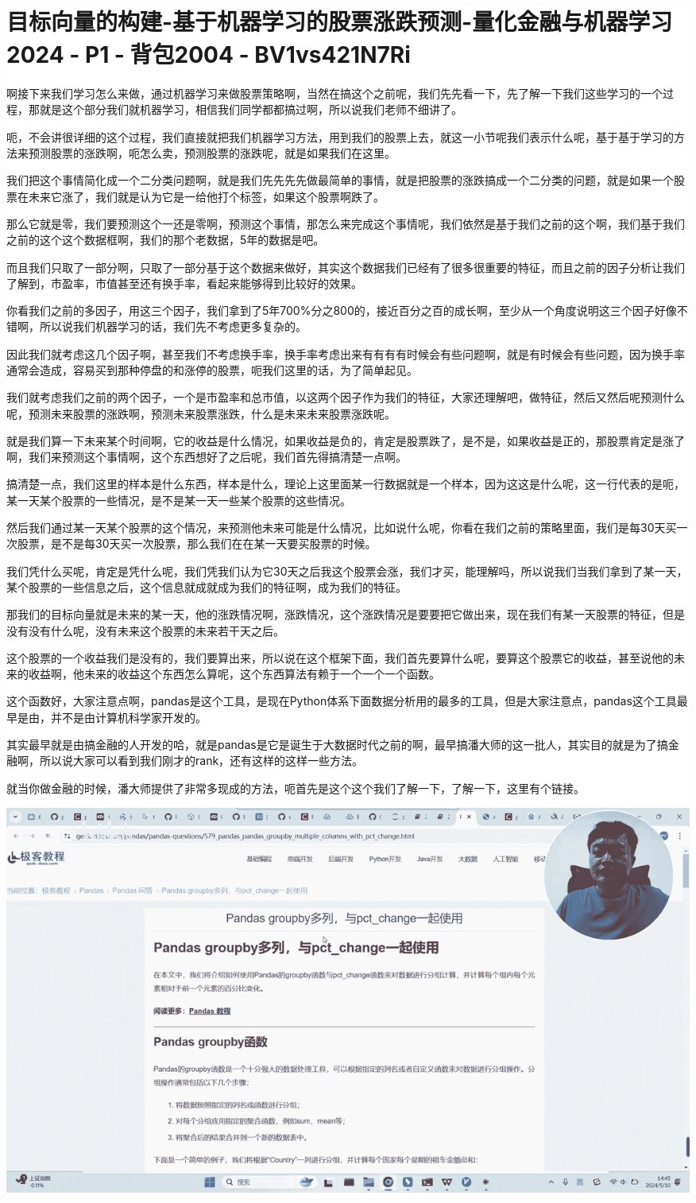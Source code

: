 # 目标向量的构建-基于机器学习的股票涨跌预测-量化金融与机器学习2024 - P1 - 背包2004 - BV1vs421N7Ri

啊接下来我们学习怎么来做，通过机器学习来做股票策略啊，当然在搞这个之前呢，我们先先看一下，先了解一下我们这些学习的一个过程，那就是这个部分我们就机器学习，相信我们同学都都搞过啊，所以说我们老师不细讲了。

呃，不会讲很详细的这个过程，我们直接就把我们机器学习方法，用到我们的股票上去，就这一小节呢我们表示什么呢，基于基于学习的方法来预测股票的涨跌啊，呃怎么卖，预测股票的涨跌呢，就是如果我们在这里。

我们把这个事情简化成一个二分类问题啊，就是我们先先先先做最简单的事情，就是把股票的涨跌搞成一个二分类的问题，就是如果一个股票在未来它涨了，我们就是认为它是一给他打个标签，如果这个股票啊跌了。

那么它就是零，我们要预测这个一还是零啊，预测这个事情，那怎么来完成这个事情呢，我们依然是基于我们之前的这个啊，我们基于我们之前的这个这个数据框啊，我们的那个老数据，5年的数据是吧。

而且我们只取了一部分啊，只取了一部分基于这个数据来做好，其实这个数据我们已经有了很多很重要的特征，而且之前的因子分析让我们了解到，市盈率，市值甚至还有换手率，看起来能够得到比较好的效果。

你看我们之前的多因子，用这三个因子，我们拿到了5年700%分之800的，接近百分之百的成长啊，至少从一个角度说明这三个因子好像不错啊，所以说我们机器学习的话，我们先不考虑更多复杂的。

因此我们就考虑这几个因子啊，甚至我们不考虑换手率，换手率考虑出来有有有有时候会有些问题啊，就是有时候会有些问题，因为换手率通常会造成，容易买到那种停盘的和涨停的股票，呃我们这里的话，为了简单起见。

我们就考虑我们之前的两个因子，一个是市盈率和总市值，以这两个因子作为我们的特征，大家还理解吧，做特征，然后又然后呢预测什么呢，预测未来股票的涨跌啊，预测未来股票涨跌，什么是未来未来股票涨跌呢。

就是我们算一下未来某个时间啊，它的收益是什么情况，如果收益是负的，肯定是股票跌了，是不是，如果收益是正的，那股票肯定是涨了啊，我们来预测这个事情啊，这个东西想好了之后呢，我们首先得搞清楚一点啊。

搞清楚一点，我们这里的样本是什么东西，样本是什么，理论上这里面某一行数据就是一个样本，因为这这是什么呢，这一行代表的是呃，某一天某个股票的一些情况，是不是某一天一些某个股票的这些情况。

然后我们通过某一天某个股票的这个情况，来预测他未来可能是什么情况，比如说什么呢，你看在我们之前的策略里面，我们是每30天买一次股票，是不是每30天买一次股票，那么我们在在某一天要买股票的时候。

我们凭什么买呢，肯定是凭什么呢，我们凭我们认为它30天之后我这个股票会涨，我们才买，能理解吗，所以说我们当我们拿到了某一天，某个股票的一些信息之后，这个信息就成就成为我们的特征啊，成为我们的特征。

那我们的目标向量就是未来的某一天，他的涨跌情况啊，涨跌情况，这个涨跌情况是要要把它做出来，现在我们有某一天股票的特征，但是没有没有什么呢，没有未来这个股票的未来若干天之后。

这个股票的一个收益我们是没有的，我们要算出来，所以说在这个框架下面，我们首先要算什么呢，要算这个股票它的收益，甚至说他的未来的收益啊，他未来的收益这个东西怎么算呢，这个东西算法有赖于一个一个一个函数。

这个函数好，大家注意点啊，pandas是这个工具，是现在Python体系下面数据分析用的最多的工具，但是大家注意点，pandas这个工具最早是由，并不是由计算机科学家开发的。

其实最早就是由搞金融的人开发的哈，就是pandas是它是诞生于大数据时代之前的啊，最早搞潘大师的这一批人，其实目的就是为了搞金融啊，所以说大家可以看到我们刚才的rank，还有这样的这样一些方法。

就当你做金融的时候，潘大师提供了非常多现成的方法，呃首先是这个这个我们了解一下，了解一下，这里有个链接。



![](img/97be2a859714efc72147e9571bac747f_1.png)
